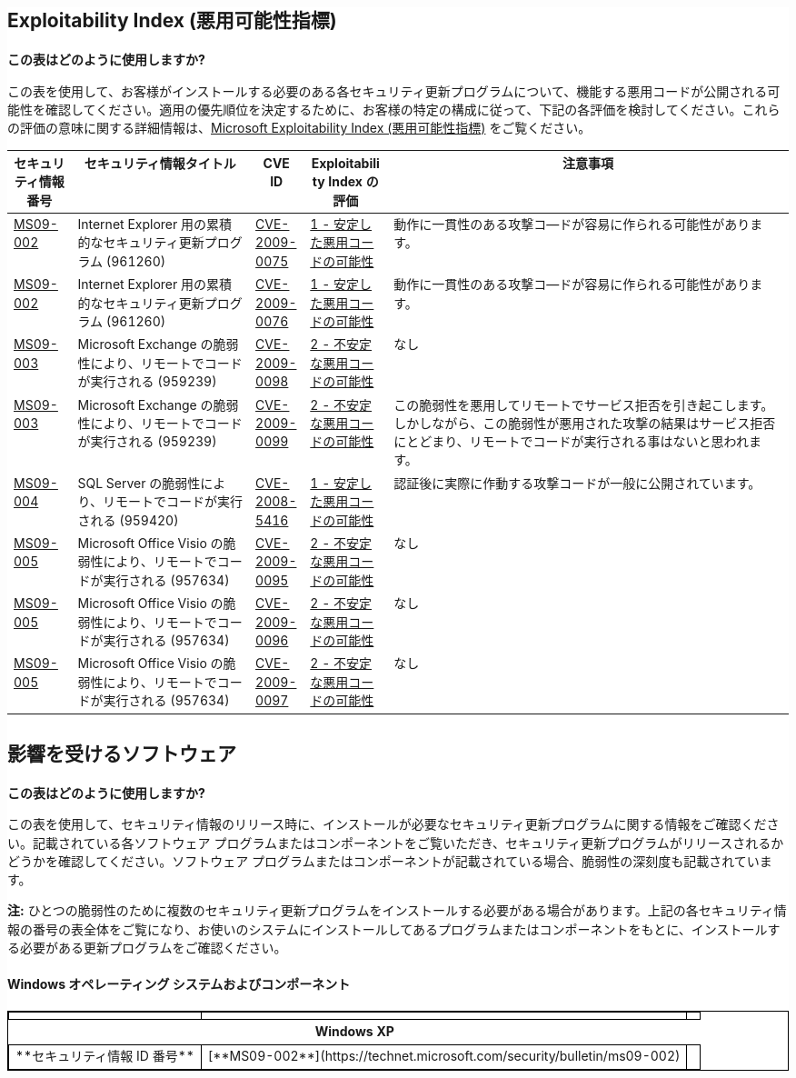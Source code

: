 <p></p>

  
Exploitability Index (悪用可能性指標)  
-------------------------------------
  

**この表はどのように使用しますか?**  
  
この表を使用して、お客様がインストールする必要のある各セキュリティ更新プログラムについて、機能する悪用コードが公開される可能性を確認してください。適用の優先順位を決定するために、お客様の特定の構成に従って、下記の各評価を検討してください。これらの評価の意味に関する詳細情報は、[Microsoft Exploitability Index (悪用可能性指標)](https://technet.microsoft.com/ja-jp/security/cc998259.aspx) をご覧ください。
  
| セキュリティ情報 番号                                                     | セキュリティ情報タイトル                                                     | CVE ID                                                                       | Exploitability Index の評価                                                                 | 注意事項                                                                                                                                                                               |  
|---------------------------------------------------------------------------|------------------------------------------------------------------------------|------------------------------------------------------------------------------|---------------------------------------------------------------------------------------------|----------------------------------------------------------------------------------------------------------------------------------------------------------------------------------------|  
| [MS09-002](https://www.microsoft.com/japan/technet/bulletin/ms09-002.mspx) | Internet Explorer 用の累積的なセキュリティ更新プログラム (961260)            | [CVE-2009-0075](https://cve.mitre.org/cgi-bin/cvename.cgi?name=cve-2009-0075) | [1 - 安定した悪用コードの可能性](https://technet.microsoft.com/ja-jp/security/cc998259.aspx) | 動作に一貫性のある攻撃コ―ドが容易に作られる可能性があります。                                                                                                                          |  
| [MS09-002](https://www.microsoft.com/japan/technet/bulletin/ms09-002.mspx) | Internet Explorer 用の累積的なセキュリティ更新プログラム (961260)            | [CVE-2009-0076](https://cve.mitre.org/cgi-bin/cvename.cgi?name=cve-2009-0076) | [1 - 安定した悪用コードの可能性](https://technet.microsoft.com/ja-jp/security/cc998259.aspx) | 動作に一貫性のある攻撃コ―ドが容易に作られる可能性があります。                                                                                                                          |  
| [MS09-003](https://www.microsoft.com/japan/technet/bulletin/ms09-003.mspx) | Microsoft Exchange の脆弱性により、リモートでコードが実行される (959239)     | [CVE-2009-0098](https://cve.mitre.org/cgi-bin/cvename.cgi?name=cve-2009-0098) | [2 - 不安定な悪用コードの可能性](https://technet.microsoft.com/ja-jp/security/cc998259.aspx) | なし                                                                                                                                                                                   |  
| [MS09-003](https://www.microsoft.com/japan/technet/bulletin/ms09-003.mspx) | Microsoft Exchange の脆弱性により、リモートでコードが実行される (959239)     | [CVE-2009-0099](https://cve.mitre.org/cgi-bin/cvename.cgi?name=cve-2009-0099) | [2 - 不安定な悪用コードの可能性](https://technet.microsoft.com/ja-jp/security/cc998259.aspx) | この脆弱性を悪用してリモートでサービス拒否を引き起こします。しかしながら、この脆弱性が悪用された攻撃の結果はサービス拒否にとどまり、リモートでコードが実行される事はないと思われます。 |  
| [MS09-004](https://www.microsoft.com/japan/technet/bulletin/ms09-004.mspx) | SQL Server の脆弱性により、リモートでコードが実行される (959420)             | [CVE-2008-5416](https://cve.mitre.org/cgi-bin/cvename.cgi?name=cve-2008-5416) | [1 - 安定した悪用コードの可能性](https://technet.microsoft.com/ja-jp/security/cc998259.aspx) | 認証後に実際に作動する攻撃コードが一般に公開されています。                                                                                                                             |  
| [MS09-005](https://www.microsoft.com/japan/technet/bulletin/ms09-005.mspx) | Microsoft Office Visio の脆弱性により、リモートでコードが実行される (957634) | [CVE-2009-0095](https://cve.mitre.org/cgi-bin/cvename.cgi?name=cve-2009-0095) | [2 - 不安定な悪用コードの可能性](https://technet.microsoft.com/ja-jp/security/cc998259.aspx) | なし                                                                                                                                                                                   |  
| [MS09-005](https://www.microsoft.com/japan/technet/bulletin/ms09-005.mspx) | Microsoft Office Visio の脆弱性により、リモートでコードが実行される (957634) | [CVE-2009-0096](https://cve.mitre.org/cgi-bin/cvename.cgi?name=cve-2009-0096) | [2 - 不安定な悪用コードの可能性](https://technet.microsoft.com/ja-jp/security/cc998259.aspx) | なし                                                                                                                                                                                   |  
| [MS09-005](https://www.microsoft.com/japan/technet/bulletin/ms09-005.mspx) | Microsoft Office Visio の脆弱性により、リモートでコードが実行される (957634) | [CVE-2009-0097](https://cve.mitre.org/cgi-bin/cvename.cgi?name=cve-2009-0097) | [2 - 不安定な悪用コードの可能性](https://technet.microsoft.com/ja-jp/security/cc998259.aspx) | なし                                                                                                                                                                                   |
  
影響を受けるソフトウェア  
------------------------
  

**この表はどのように使用しますか?**  
  
この表を使用して、セキュリティ情報のリリース時に、インストールが必要なセキュリティ更新プログラムに関する情報をご確認ください。記載されている各ソフトウェア プログラムまたはコンポーネントをご覧いただき、セキュリティ更新プログラムがリリースされるかどうかを確認してください。ソフトウェア プログラムまたはコンポーネントが記載されている場合、脆弱性の深刻度も記載されています。
  
**注:** ひとつの脆弱性のために複数のセキュリティ更新プログラムをインストールする必要がある場合があります。上記の各セキュリティ情報の番号の表全体をご覧になり、お使いのシステムにインストールしてあるプログラムまたはコンポーネントをもとに、インストールする必要がある更新プログラムをご確認ください。
  
#### Windows オペレーティング システムおよびコンポーネント

 
<p></p>
<table style="border:1px solid black;">
<tr class="thead">
<th style="border:1px solid black;" >
</th>
<th style="border:1px solid black;" >
</th>
<th style="border:1px solid black;" >
</th>
</tr>
<tr>
<th colspan="3">
Windows XP  
</th>
</tr>
<tr>
<td style="border:1px solid black;">
**セキュリティ情報 ID 番号**
</td>
<td style="border:1px solid black;">
[**MS09-002**](https://technet.microsoft.com/security/bulletin/ms09-002)
</td>
<td style="border:1px solid black;">